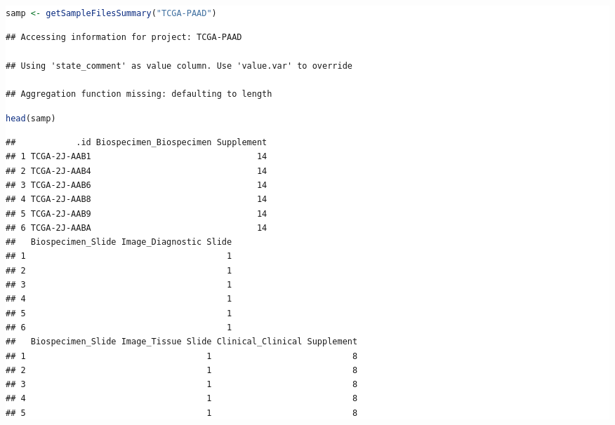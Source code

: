 ``` r
samp <- getSampleFilesSummary("TCGA-PAAD")
```

    ## Accessing information for project: TCGA-PAAD

    ## Using 'state_comment' as value column. Use 'value.var' to override

    ## Aggregation function missing: defaulting to length

``` r
head(samp)
```

    ##            .id Biospecimen_Biospecimen Supplement
    ## 1 TCGA-2J-AAB1                                 14
    ## 2 TCGA-2J-AAB4                                 14
    ## 3 TCGA-2J-AAB6                                 14
    ## 4 TCGA-2J-AAB8                                 14
    ## 5 TCGA-2J-AAB9                                 14
    ## 6 TCGA-2J-AABA                                 14
    ##   Biospecimen_Slide Image_Diagnostic Slide
    ## 1                                        1
    ## 2                                        1
    ## 3                                        1
    ## 4                                        1
    ## 5                                        1
    ## 6                                        1
    ##   Biospecimen_Slide Image_Tissue Slide Clinical_Clinical Supplement
    ## 1                                    1                            8
    ## 2                                    1                            8
    ## 3                                    1                            8
    ## 4                                    1                            8
    ## 5                                    1                            8